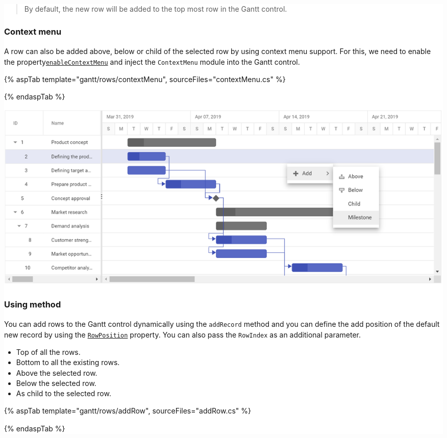 > By default, the new row will be added to the top most row in the Gantt control.

### Context menu

A row can also be added above, below or child of the selected row by using context menu support. For this, we need to enable the property[`enableContextMenu`](https://help.syncfusion.com/cr/aspnetcore-js2/Syncfusion.EJ2.Gantt.Gantt.html#Syncfusion_EJ2_Gantt_Gantt_EnableContextMenu) and inject the `ContextMenu` module into the Gantt control.

{% aspTab template="gantt/rows/contextMenu", sourceFiles="contextMenu.cs" %}

{% endaspTab %}

![Alt text](images/contextMenuAdd.png)

### Using method

You can add rows to the Gantt control dynamically using the `addRecord` method and you can define the add position of the default new record by using the [`RowPosition`](https://help.syncfusion.com/cr/aspnetcore-js2/Syncfusion.EJ2.Gantt.RowPosition.html) property. You can also pass the `RowIndex` as an additional parameter.

* Top of all the rows.
* Bottom to all the existing rows.
* Above the selected row.
* Below the selected row.
* As child to the selected row.

{% aspTab template="gantt/rows/addRow", sourceFiles="addRow.cs" %}

{% endaspTab %}
